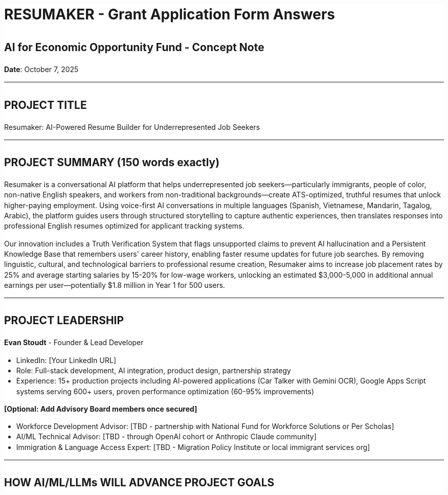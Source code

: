 # RESUMAKER - Grant Application Form Answers
## AI for Economic Opportunity Fund - Concept Note
**Date**: October 7, 2025

---

## **PROJECT TITLE**
Resumaker: AI-Powered Resume Builder for Underrepresented Job Seekers

---

## **PROJECT SUMMARY** (150 words exactly)

Resumaker is a conversational AI platform that helps underrepresented job seekers—particularly immigrants, people of color, non-native English speakers, and workers from non-traditional backgrounds—create ATS-optimized, truthful resumes that unlock higher-paying employment. Using voice-first AI conversations in multiple languages (Spanish, Vietnamese, Mandarin, Tagalog, Arabic), the platform guides users through structured storytelling to capture authentic experiences, then translates responses into professional English resumes optimized for applicant tracking systems.

Our innovation includes a Truth Verification System that flags unsupported claims to prevent AI hallucination and a Persistent Knowledge Base that remembers users' career history, enabling faster resume updates for future job searches. By removing linguistic, cultural, and technological barriers to professional resume creation, Resumaker aims to increase job placement rates by 25% and average starting salaries by 15-20% for low-wage workers, unlocking an estimated $3,000-5,000 in additional annual earnings per user—potentially $1.8 million in Year 1 for 500 users.

---

## **PROJECT LEADERSHIP**

**Evan Stoudt** - Founder & Lead Developer
- LinkedIn: [Your LinkedIn URL]
- Role: Full-stack development, AI integration, product design, partnership strategy
- Experience: 15+ production projects including AI-powered applications (Car Talker with Gemini OCR), Google Apps Script systems serving 600+ users, proven performance optimization (60-95% improvements)

**[Optional: Add Advisory Board members once secured]**
- Workforce Development Advisor: [TBD - partnership with National Fund for Workforce Solutions or Per Scholas]
- AI/ML Technical Advisor: [TBD - through OpenAI cohort or Anthropic Claude community]
- Immigration & Language Access Expert: [TBD - Migration Policy Institute or local immigrant services org]

---

## **HOW AI/ML/LLMs WILL ADVANCE PROJECT GOALS**
